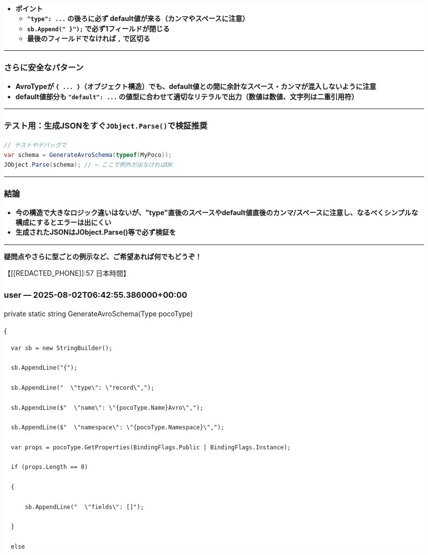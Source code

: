 - **ポイント**
    - **`"type": ...` の後ろに必ず default値が来る（カンマやスペースに注意）**
    - **`sb.Append(" }");` で必ず1フィールドが閉じる**
    - **最後のフィールドでなければ `,` で区切る**

---
### **さらに安全なパターン**

- **AvroTypeが `{ ... }`（オブジェクト構造）でも、default値との間に余計なスペース・カンマが混入しないように注意**
- **default値部分も `"default": ...` の値型に合わせて適切なリテラルで出力（数値は数値、文字列は二重引用符）**

---
### **テスト用：生成JSONをすぐ`JObject.Parse()`で検証推奨**

```csharp
// テストやデバッグで
var schema = GenerateAvroSchema(typeof(MyPoco));
JObject.Parse(schema); // ← ここで例外が出なければOK
```

---
### **結論**

- **今の構造で大きなロジック違いはないが、"type"直後のスペースやdefault値直後のカンマ/スペースに注意し、なるべくシンプルな構成にするとエラーは出にくい**
- **生成されたJSONはJObject.Parse()等で必ず検証を**

---

**疑問点やさらに型ごとの例示など、ご希望あれば何でもどうぞ！**

【[[REDACTED_PHONE]]:57 日本時間】
### user — 2025-08-02T06:42:55.386000+00:00

private static string GenerateAvroSchema(Type pocoType)

  {

      var sb = new StringBuilder();

      sb.AppendLine("{");

      sb.AppendLine("  \"type\": \"record\",");

      sb.AppendLine($"  \"name\": \"{pocoType.Name}Avro\",");

      sb.AppendLine($"  \"namespace\": \"{pocoType.Namespace}\",");

      var props = pocoType.GetProperties(BindingFlags.Public | BindingFlags.Instance);

      if (props.Length == 0)

      {

          sb.AppendLine("  \"fields\": []");

      }

      else
